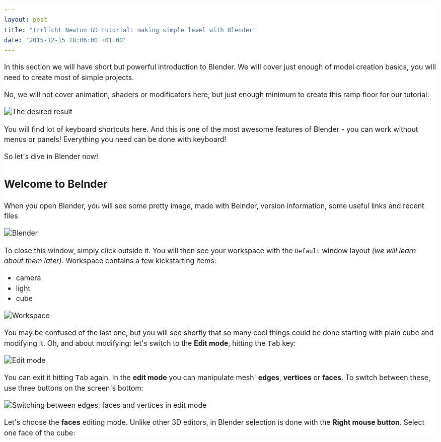 ```yaml
---
layout: post
title: "Irrlicht Newton GD tutorial: making simple level with Blender"
date: '2015-12-15 18:06:00 +01:00'
---
```


In this section we will have short but powerful introduction to Blender. We will cover
just enough of model creation basics, you will need to create most of simple projects.

No, we will not cover animation, shaders or modificators here, but just enough minimum
to create this ramp floor for our tutorial:

<img data-src="/images/irrlicht-newton-tutorials/blender/ramp_render.webp" alt="The desired result" class="img-responsive" />

You will find lot of keyboard shortcuts here. And this is one of the most awesome
features of Blender - you can work without menus or panels! Everything you need
can be done with keyboard!

So let's dive in Blender now!



## Welcome to Belnder

When you open Blender, you will see some pretty image, made with Belnder, version information,
some useful links and recent files

<img data-src="/images/irrlicht-newton-tutorials/blender/0.webp" alt="Blender" class="img-responsive" />

To close this window, simply click outside it. You will then see your workspace with the
`Default` window layout _(we will learn about them later)_. Workspace contains a few kickstarting
items:

* camera
* light
* cube

<img data-src="/images/irrlicht-newton-tutorials/blender/1.webp" alt="Workspace" class="img-responsive" />

You may be confused of the last one, but you will see shortly that so many cool things could
be done starting with plain cube and modifying it. Oh, and about modifying: let's switch to
the **Edit mode**, hitting the <kbd>Tab</kbd> key:

<img data-src="/images/irrlicht-newton-tutorials/blender/2.webp" alt="Edit mode" class="img-responsive" />

You can exit it hitting <kbd>Tab</kbd> again. In the **edit mode** you can manipulate mesh'
**edges**, **vertices** or **faces**. To switch between these, use three buttons on the screen's
bottom:

<img data-src="/images/irrlicht-newton-tutorials/blender/3.webp" alt="Switching between edges, faces and vertices in edit mode" class="img-responsive" />

Let's choose the **faces** editing mode. Unlike other 3D editors, in Blender selection is done
with the **Right mouse button**. Select one face of the cube:
